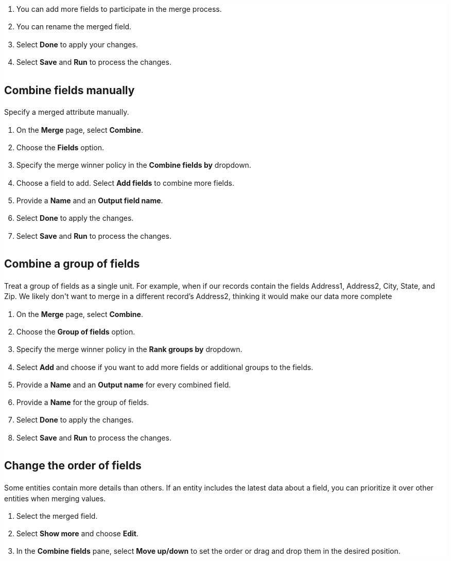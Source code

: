 1.	You can add more fields to participate in the merge process.

1.	You can rename the merged field.

1. Select **Done** to apply your changes.

1. Select **Save** and **Run** to process the changes. 

## Combine fields manually

Specify a merged attribute manually.

1. On the **Merge** page, select **Combine**.

1. Choose the **Fields** option.

1. Specify the merge winner policy in the **Combine fields by** dropdown.

1. Choose a field to add. Select **Add fields** to combine more fields.

1. Provide a **Name** and an **Output field name**.

1. Select **Done** to apply the changes.

1. Select **Save** and **Run** to process the changes. 

## Combine a group of fields

Treat a group of fields as a single unit. For example, when if our records contain the fields Address1, Address2, City, State, and Zip. We likely don't want to merge in a different record’s Address2, thinking it would make our data more complete

1. On the **Merge** page, select **Combine**.

1. Choose the **Group of fields** option.

1. Specify the merge winner policy in the **Rank groups by** dropdown.

1. Select **Add** and choose if you want to add more fields or additional groups to the fields.

1. Provide a **Name** and an **Output name** for every combined field.

1. Provide a **Name** for the group of fields. 

1. Select **Done** to apply the changes.

1. Select **Save** and **Run** to process the changes.

## Change the order of fields

Some entities contain more details than others. If an entity includes the latest data about a field, you can prioritize it over other entities when merging values.

1. Select the merged field.
  
1. Select **Show more** and choose **Edit**.

1. In the **Combine fields** pane, select **Move up/down** to set the order or drag and drop them in the desired position.
